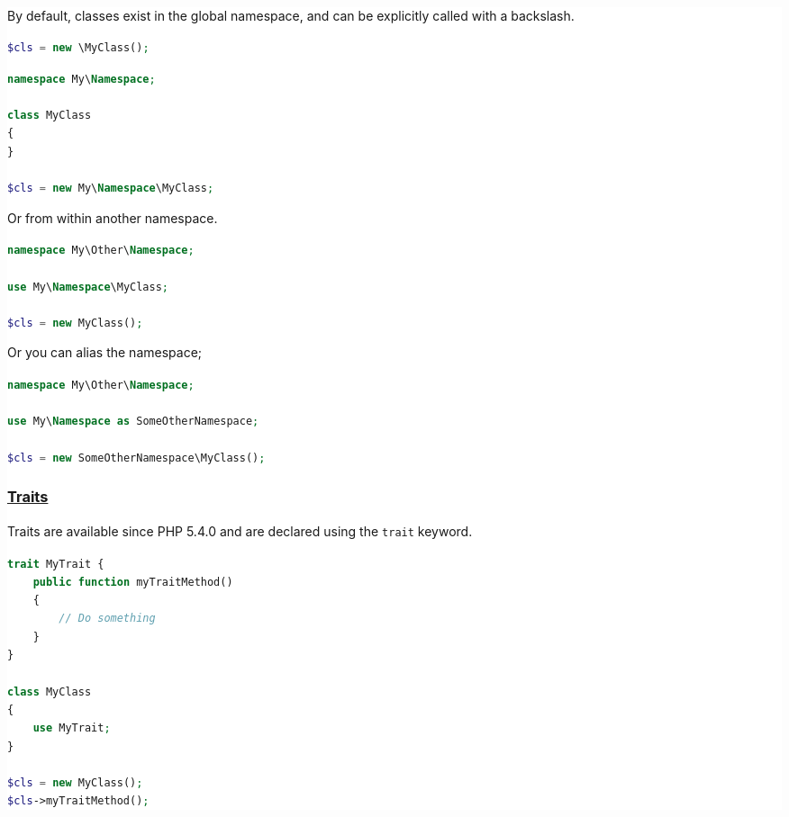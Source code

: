 By default, classes exist in the global namespace, and can be explicitly called with a backslash.

```php
$cls = new \MyClass();
```

```php
namespace My\Namespace;

class MyClass
{
}

$cls = new My\Namespace\MyClass;
```

Or from within another namespace.

```php
namespace My\Other\Namespace;

use My\Namespace\MyClass;

$cls = new MyClass();
```

Or you can alias the namespace;

```php
namespace My\Other\Namespace;

use My\Namespace as SomeOtherNamespace;

$cls = new SomeOtherNamespace\MyClass();
```

### [Traits](http://www.php.net/manual/en/language.oop5.traits.php)

Traits are available since PHP 5.4.0 and are declared using the ```trait``` keyword.

```php
trait MyTrait {
    public function myTraitMethod()
    {
        // Do something
    }
}

class MyClass
{
    use MyTrait;
}

$cls = new MyClass();
$cls->myTraitMethod();
```
